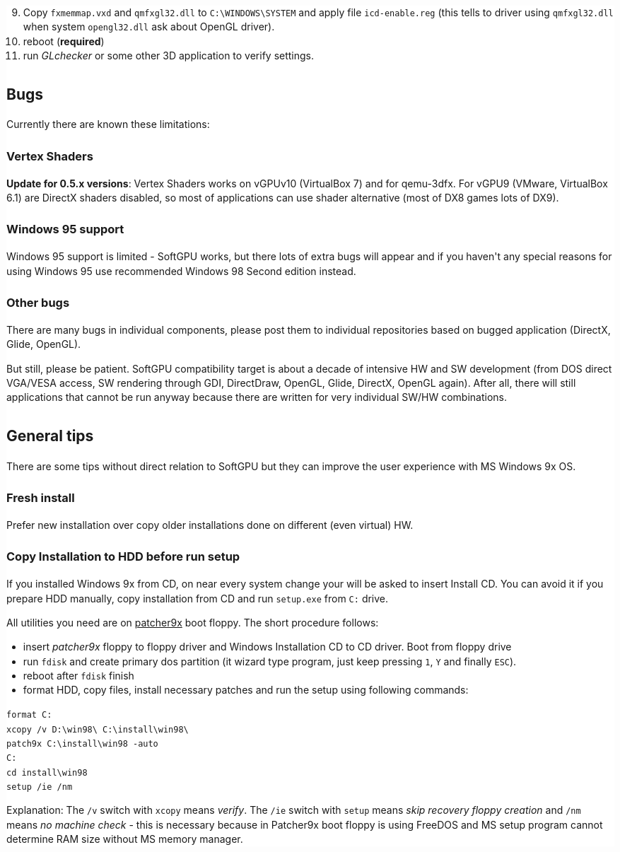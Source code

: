 9) Copy `fxmemmap.vxd` and `qmfxgl32.dll` to `C:\WINDOWS\SYSTEM` and apply file `icd-enable.reg` (this tells to driver using `qmfxgl32.dll` when system `opengl32.dll` ask about OpenGL driver).
10) reboot (**required**)
11) run *GLchecker* or some other 3D application to verify settings.


## Bugs
Currently there are known these limitations:

### Vertex Shaders
**Update for 0.5.x versions**: Vertex Shaders works on vGPUv10 (VirtualBox 7) and for qemu-3dfx. For vGPU9 (VMware, VirtualBox 6.1) are DirectX shaders disabled, so most of applications can use shader alternative (most of DX8 games lots of DX9).

### Windows 95 support
Windows 95 support is limited - SoftGPU works, but there lots of extra bugs will appear and if you haven't any special reasons for using Windows 95 use recommended Windows 98 Second edition instead.

### Other bugs
There are many bugs in individual components, please post them to individual repositories based on bugged application (DirectX, Glide, OpenGL).

But still, please be patient. SoftGPU compatibility target is about a decade of intensive HW and SW development (from DOS direct VGA/VESA access, SW rendering through GDI, DirectDraw, OpenGL, Glide, DirectX, OpenGL again). After all, there will still applications that cannot be run anyway because there are written for very individual SW/HW combinations.

## General tips
There are some tips without direct relation to SoftGPU but they can improve the user experience with MS Windows 9x OS.

### Fresh install
Prefer new installation over copy older installations done on different (even virtual) HW.

### Copy Installation to HDD before run setup
If you installed Windows 9x from CD, on near every system change your will be asked to insert Install CD. You can avoid it if you prepare HDD manually, copy installation from CD and run `setup.exe` from `C:` drive.

All utilities you need are on [patcher9x](https://github.com/JHRobotics/patcher9x) boot floppy. The short procedure follows:

- insert *patcher9x* floppy to floppy driver and Windows Installation CD to CD driver. Boot from floppy drive
- run `fdisk` and create primary dos partition (it wizard type program, just keep pressing `1`, `Y` and finally `ESC`).
- reboot after `fdisk` finish
- format HDD, copy files, install necessary patches and run the setup using following commands:
```
format C:
xcopy /v D:\win98\ C:\install\win98\
patch9x C:\install\win98 -auto
C:
cd install\win98
setup /ie /nm
```
Explanation: The `/v` switch with `xcopy` means *verify*. The `/ie` switch with `setup` means *skip recovery floppy creation* and `/nm` means *no machine check* - this is necessary because in Patcher9x boot floppy is using FreeDOS and MS setup program cannot determine RAM size without MS memory manager.
